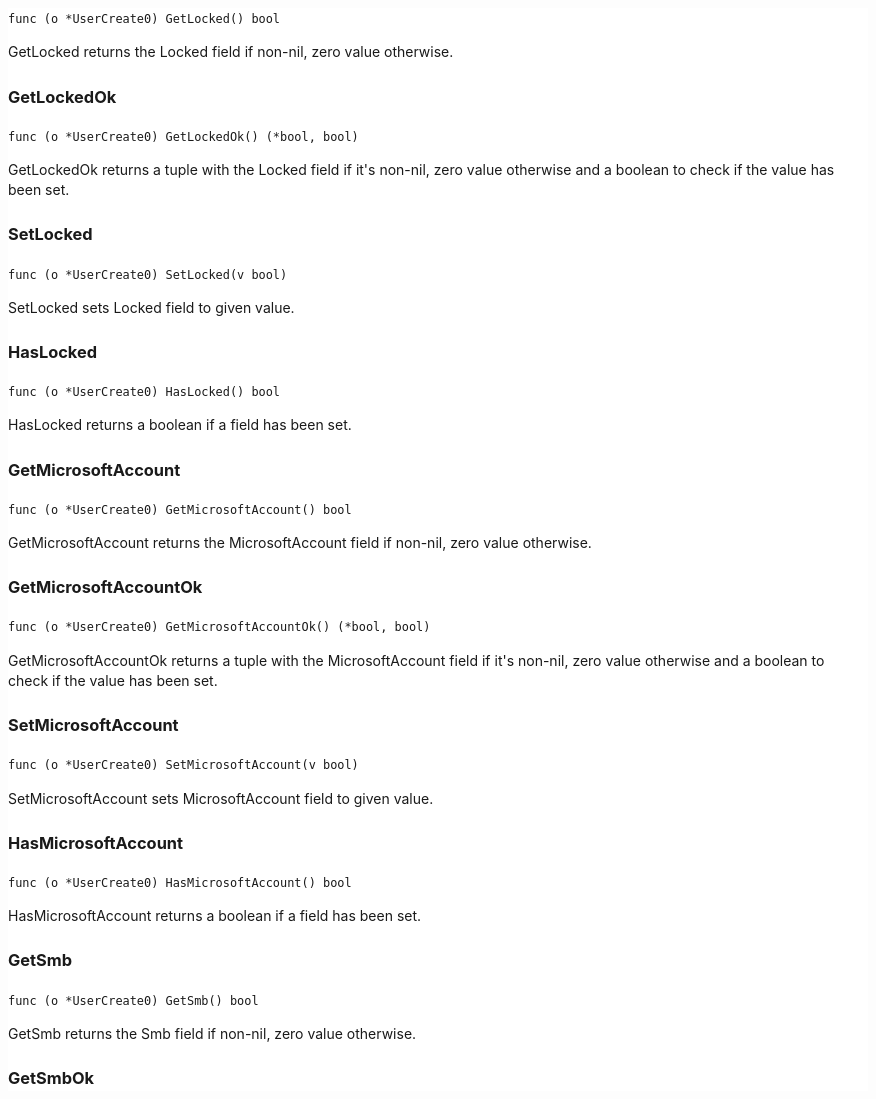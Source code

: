 `func (o *UserCreate0) GetLocked() bool`

GetLocked returns the Locked field if non-nil, zero value otherwise.

### GetLockedOk

`func (o *UserCreate0) GetLockedOk() (*bool, bool)`

GetLockedOk returns a tuple with the Locked field if it's non-nil, zero value otherwise
and a boolean to check if the value has been set.

### SetLocked

`func (o *UserCreate0) SetLocked(v bool)`

SetLocked sets Locked field to given value.

### HasLocked

`func (o *UserCreate0) HasLocked() bool`

HasLocked returns a boolean if a field has been set.

### GetMicrosoftAccount

`func (o *UserCreate0) GetMicrosoftAccount() bool`

GetMicrosoftAccount returns the MicrosoftAccount field if non-nil, zero value otherwise.

### GetMicrosoftAccountOk

`func (o *UserCreate0) GetMicrosoftAccountOk() (*bool, bool)`

GetMicrosoftAccountOk returns a tuple with the MicrosoftAccount field if it's non-nil, zero value otherwise
and a boolean to check if the value has been set.

### SetMicrosoftAccount

`func (o *UserCreate0) SetMicrosoftAccount(v bool)`

SetMicrosoftAccount sets MicrosoftAccount field to given value.

### HasMicrosoftAccount

`func (o *UserCreate0) HasMicrosoftAccount() bool`

HasMicrosoftAccount returns a boolean if a field has been set.

### GetSmb

`func (o *UserCreate0) GetSmb() bool`

GetSmb returns the Smb field if non-nil, zero value otherwise.

### GetSmbOk
